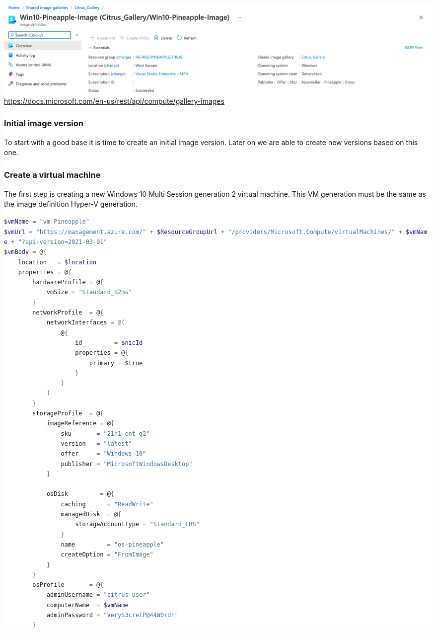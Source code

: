 ![image-30](image-30.png)
https://docs.microsoft.com/en-us/rest/api/compute/gallery-images

### Initial image version

To start with a good base it is time to create an initial image version. Later on we are able to create new versions based on this one.

### Create a virtual machine

The first step is creating a new Windows 10 Multi Session generation 2 virtual machine. This VM generation must be the same as the image definition Hyper-V generation.

```powershell
$vmName = "vm-Pineapple"
$vmUrl = "https://management.azure.com/" + $ResourceGroupUrl + "/providers/Microsoft.Compute/virtualMachines/" + $vmName + "?api-version=2021-03-01"
$vmBody = @{
    location   = $location
    properties = @{
        hardwareProfile = @{
            vmSize = "Standard_B2ms"
        }
        networkProfile  = @{
            networkInterfaces = @(
                @{
                    id         = $nicId
                    properties = @{
                        primary = $true
                    }
                }
            )
        }
        storageProfile  = @{
            imageReference = @{
                sku       = "21h1-ent-g2"
                version   = "latest"
                offer     = "Windows-10"
                publisher = "MicrosoftWindowsDesktop"
            }
        
            osDisk         = @{
                caching      = "ReadWrite"
                managedDisk  = @{
                    storageAccountType = "Standard_LRS"
                }
                name         = "os-pineapple"
                createOption = "FromImage"
            }
        }
        osProfile       = @{
            adminUsername = "citrus-user"
            computerName  = $vmName
            adminPassword = "VeryS3cretP@44W0rd!"
        }
```